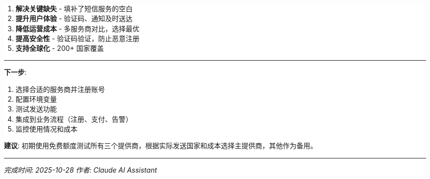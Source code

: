 1. **解决关键缺失** - 填补了短信服务的空白
2. **提升用户体验** - 验证码、通知及时送达
3. **降低运营成本** - 多服务商对比，选择最优
4. **提高安全性** - 验证码验证，防止恶意注册
5. **支持全球化** - 200+ 国家覆盖

---

**下一步**:

1. 选择合适的服务商并注册账号
2. 配置环境变量
3. 测试发送功能
4. 集成到业务流程（注册、支付、告警）
5. 监控使用情况和成本

**建议**: 初期使用免费额度测试所有三个提供商，根据实际发送国家和成本选择主提供商，其他作为备用。

---

_完成时间: 2025-10-28_
_作者: Claude AI Assistant_
